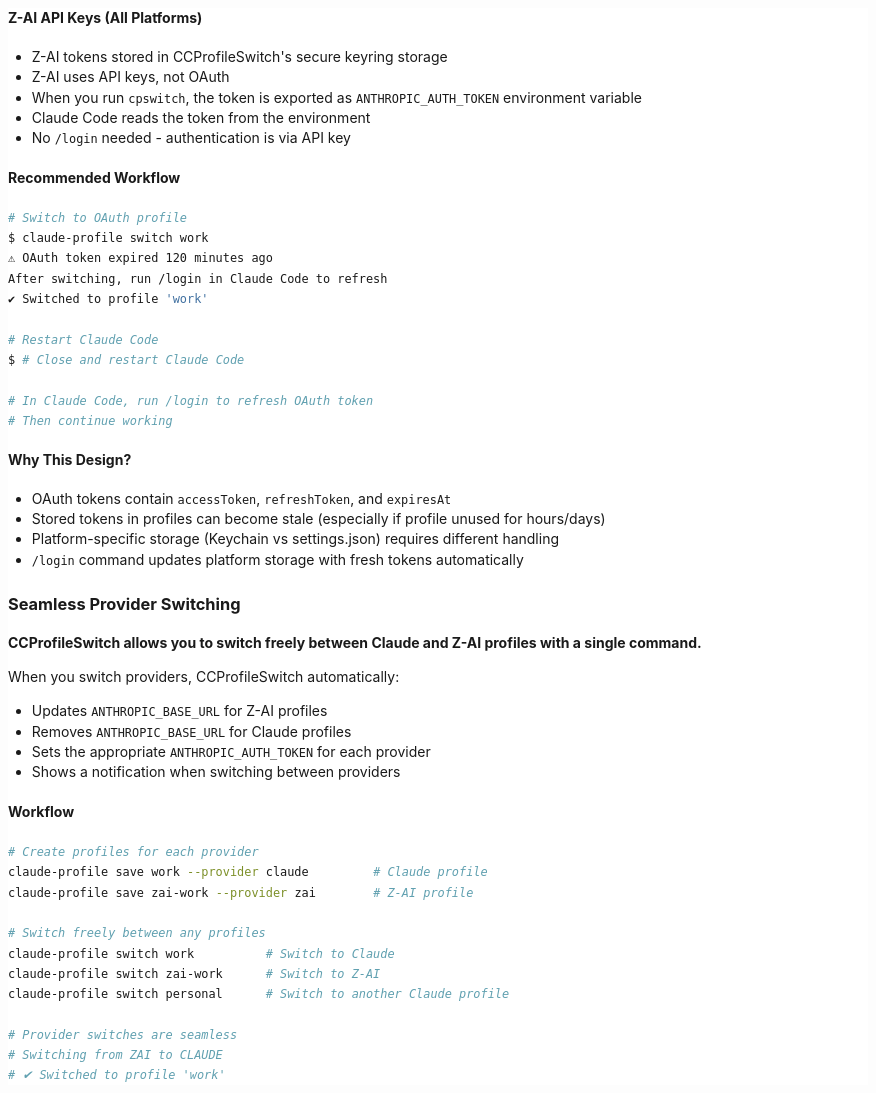 #### Z-AI API Keys (All Platforms)

- Z-AI tokens stored in CCProfileSwitch's secure keyring storage
- Z-AI uses API keys, not OAuth
- When you run `cpswitch`, the token is exported as `ANTHROPIC_AUTH_TOKEN` environment variable
- Claude Code reads the token from the environment
- No `/login` needed - authentication is via API key

#### Recommended Workflow

```bash
# Switch to OAuth profile
$ claude-profile switch work
⚠ OAuth token expired 120 minutes ago
After switching, run /login in Claude Code to refresh
✔ Switched to profile 'work'

# Restart Claude Code
$ # Close and restart Claude Code

# In Claude Code, run /login to refresh OAuth token
# Then continue working
```

#### Why This Design?

- OAuth tokens contain `accessToken`, `refreshToken`, and `expiresAt`
- Stored tokens in profiles can become stale (especially if profile unused for hours/days)
- Platform-specific storage (Keychain vs settings.json) requires different handling
- `/login` command updates platform storage with fresh tokens automatically

### Seamless Provider Switching

**CCProfileSwitch allows you to switch freely between Claude and Z-AI profiles with a single command.**

When you switch providers, CCProfileSwitch automatically:
- Updates `ANTHROPIC_BASE_URL` for Z-AI profiles
- Removes `ANTHROPIC_BASE_URL` for Claude profiles
- Sets the appropriate `ANTHROPIC_AUTH_TOKEN` for each provider
- Shows a notification when switching between providers

#### Workflow

```bash
# Create profiles for each provider
claude-profile save work --provider claude         # Claude profile
claude-profile save zai-work --provider zai        # Z-AI profile

# Switch freely between any profiles
claude-profile switch work          # Switch to Claude
claude-profile switch zai-work      # Switch to Z-AI
claude-profile switch personal      # Switch to another Claude profile

# Provider switches are seamless
# Switching from ZAI to CLAUDE
# ✔ Switched to profile 'work'
```
